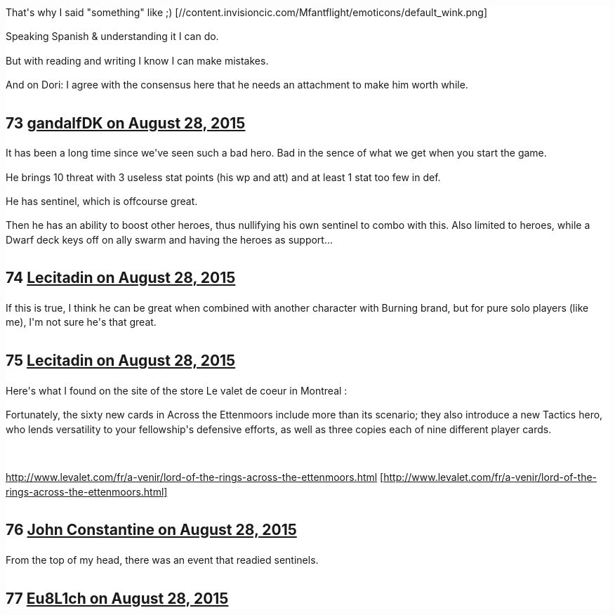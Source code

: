 That's why I said "something" like ;) [//content.invisioncic.com/Mfantflight/emoticons/default_wink.png]

Speaking Spanish & understanding it I can do.

But with reading and writing I know I can make mistakes.

And on Dori: I agree with the consensus here that he needs an attachment to make him worth while.

## 73 [gandalfDK on August 28, 2015](https://community.fantasyflightgames.com/topic/145504-angmar-awakened-3-across-the-ettenmoors/?do=findComment&comment=1760433)

It has been a long time since we've seen such a bad hero. Bad in the sence of what we get when you start the game.

He brings 10 threat with 3 useless stat points (his wp and att) and at least 1 stat too few in def.

He has sentinel, which is offcourse great.

Then he has an ability to boost other heroes, thus nullifying his own sentinel to combo with this. Also limited to heroes, while a Dwarf deck keys off on ally swarm and having the heroes as support...

## 74 [Lecitadin on August 28, 2015](https://community.fantasyflightgames.com/topic/145504-angmar-awakened-3-across-the-ettenmoors/?do=findComment&comment=1760446)

If this is true, I think he can be great when combined with another character with Burning brand, but for pure solo players (like me), I'm not sure he's that great.

## 75 [Lecitadin on August 28, 2015](https://community.fantasyflightgames.com/topic/145504-angmar-awakened-3-across-the-ettenmoors/?do=findComment&comment=1760449)

Here's what I found on the site of the store Le valet de coeur in Montreal : 

Fortunately, the sixty new cards in Across the Ettenmoors include more than its scenario; they also introduce a new Tactics hero, who lends versatility to your fellowship's defensive efforts, as well as three copies each of nine different player cards.

 

http://www.levalet.com/fr/a-venir/lord-of-the-rings-across-the-ettenmoors.html [http://www.levalet.com/fr/a-venir/lord-of-the-rings-across-the-ettenmoors.html]

## 76 [John Constantine on August 28, 2015](https://community.fantasyflightgames.com/topic/145504-angmar-awakened-3-across-the-ettenmoors/?do=findComment&comment=1760463)

From the top of my head, there was an event that readied sentinels.

## 77 [Eu8L1ch on August 28, 2015](https://community.fantasyflightgames.com/topic/145504-angmar-awakened-3-across-the-ettenmoors/?do=findComment&comment=1760472)
